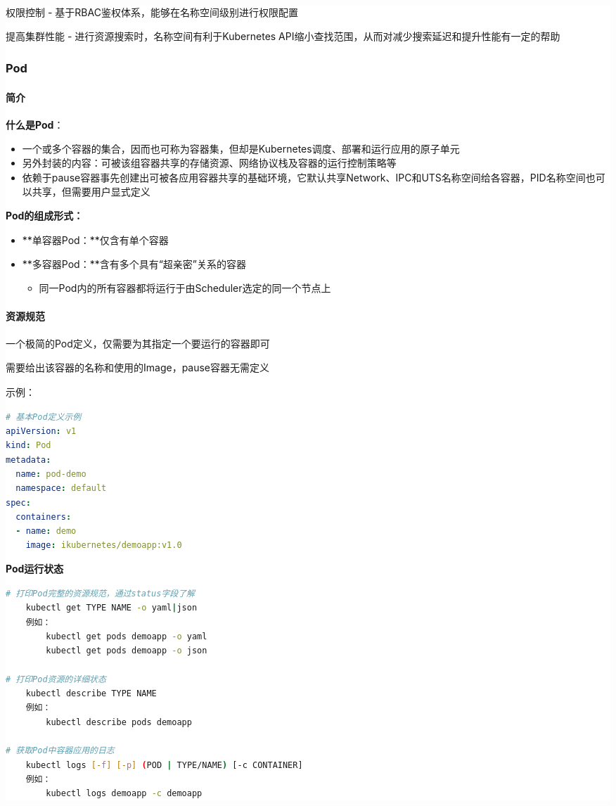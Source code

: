 权限控制
	- 基于RBAC鉴权体系，能够在名称空间级别进行权限配置
	

提高集群性能
	- 进行资源搜索时，名称空间有利于Kubernetes API缩小查找范围，从而对减少搜索延迟和提升性能有一定的帮助



### Pod

#### 简介

**什么是Pod**：

- 一个或多个容器的集合，因而也可称为容器集，但却是Kubernetes调度、部署和运行应用的原子单元
- 另外封装的内容：可被该组容器共享的存储资源、网络协议栈及容器的运行控制策略等
- 依赖于pause容器事先创建出可被各应用容器共享的基础环境，它默认共享Network、IPC和UTS名称空间给各容器，PID名称空间也可以共享，但需要用户显式定义

**Pod的组成形式：**

- **单容器Pod：**仅含有单个容器 

- **多容器Pod：**含有多个具有“超亲密”关系的容器 
    - 同一Pod内的所有容器都将运行于由Scheduler选定的同一个节点上



#### 资源规范

一个极简的Pod定义，仅需要为其指定一个要运行的容器即可

需要给出该容器的名称和使用的Image，pause容器无需定义

示例：

```yaml
# 基本Pod定义示例
apiVersion: v1
kind: Pod
metadata:
  name: pod-demo
  namespace: default
spec:
  containers:
  - name: demo
    image: ikubernetes/demoapp:v1.0
```



**Pod运行状态**

```bash
# 打印Pod完整的资源规范，通过status字段了解
	kubectl get TYPE NAME -o yaml|json
	例如：
		kubectl get pods demoapp -o yaml
		kubectl get pods demoapp -o json

# 打印Pod资源的详细状态
	kubectl describe TYPE NAME
	例如：
		kubectl describe pods demoapp

# 获取Pod中容器应用的日志
	kubectl logs [-f] [-p] (POD | TYPE/NAME) [-c CONTAINER]
	例如：
		kubectl logs demoapp -c demoapp
```
